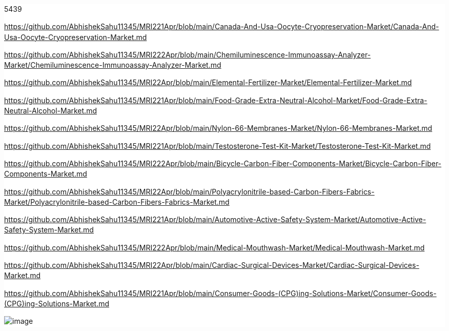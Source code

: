 5439</p><p><a href="https://github.com/AbhishekSahu11345/MRI221Apr/blob/main/Canada-And-Usa-Oocyte-Cryopreservation-Market/Canada-And-Usa-Oocyte-Cryopreservation-Market.md">https://github.com/AbhishekSahu11345/MRI221Apr/blob/main/Canada-And-Usa-Oocyte-Cryopreservation-Market/Canada-And-Usa-Oocyte-Cryopreservation-Market.md</a></p><p><a href="https://github.com/AbhishekSahu11345/MRI222Apr/blob/main/Chemiluminescence-Immunoassay-Analyzer-Market/Chemiluminescence-Immunoassay-Analyzer-Market.md">https://github.com/AbhishekSahu11345/MRI222Apr/blob/main/Chemiluminescence-Immunoassay-Analyzer-Market/Chemiluminescence-Immunoassay-Analyzer-Market.md</a></p><p><a href="https://github.com/AbhishekSahu11345/MRI22Apr/blob/main/Elemental-Fertilizer-Market/Elemental-Fertilizer-Market.md">https://github.com/AbhishekSahu11345/MRI22Apr/blob/main/Elemental-Fertilizer-Market/Elemental-Fertilizer-Market.md</a></p><p><a href="https://github.com/AbhishekSahu11345/MRI221Apr/blob/main/Food-Grade-Extra-Neutral-Alcohol-Market/Food-Grade-Extra-Neutral-Alcohol-Market.md">https://github.com/AbhishekSahu11345/MRI221Apr/blob/main/Food-Grade-Extra-Neutral-Alcohol-Market/Food-Grade-Extra-Neutral-Alcohol-Market.md</a></p><p><a href="https://github.com/AbhishekSahu11345/MRI22Apr/blob/main/Nylon-66-Membranes-Market/Nylon-66-Membranes-Market.md">https://github.com/AbhishekSahu11345/MRI22Apr/blob/main/Nylon-66-Membranes-Market/Nylon-66-Membranes-Market.md</a></p><p><a href="https://github.com/AbhishekSahu11345/MRI221Apr/blob/main/Testosterone-Test-Kit-Market/Testosterone-Test-Kit-Market.md">https://github.com/AbhishekSahu11345/MRI221Apr/blob/main/Testosterone-Test-Kit-Market/Testosterone-Test-Kit-Market.md</a></p><p><a href="https://github.com/AbhishekSahu11345/MRI222Apr/blob/main/Bicycle-Carbon-Fiber-Components-Market/Bicycle-Carbon-Fiber-Components-Market.md">https://github.com/AbhishekSahu11345/MRI222Apr/blob/main/Bicycle-Carbon-Fiber-Components-Market/Bicycle-Carbon-Fiber-Components-Market.md</a></p><p><a href="https://github.com/AbhishekSahu11345/MRI22Apr/blob/main/Polyacrylonitrile-based-Carbon-Fibers-Fabrics-Market/Polyacrylonitrile-based-Carbon-Fibers-Fabrics-Market.md">https://github.com/AbhishekSahu11345/MRI22Apr/blob/main/Polyacrylonitrile-based-Carbon-Fibers-Fabrics-Market/Polyacrylonitrile-based-Carbon-Fibers-Fabrics-Market.md</a></p><p><a href="https://github.com/AbhishekSahu11345/MRI221Apr/blob/main/Automotive-Active-Safety-System-Market/Automotive-Active-Safety-System-Market.md">https://github.com/AbhishekSahu11345/MRI221Apr/blob/main/Automotive-Active-Safety-System-Market/Automotive-Active-Safety-System-Market.md</a></p><p><a href="https://github.com/AbhishekSahu11345/MRI222Apr/blob/main/Medical-Mouthwash-Market/Medical-Mouthwash-Market.md">https://github.com/AbhishekSahu11345/MRI222Apr/blob/main/Medical-Mouthwash-Market/Medical-Mouthwash-Market.md</a></p><p><a href="https://github.com/AbhishekSahu11345/MRI22Apr/blob/main/Cardiac-Surgical-Devices-Market/Cardiac-Surgical-Devices-Market.md">https://github.com/AbhishekSahu11345/MRI22Apr/blob/main/Cardiac-Surgical-Devices-Market/Cardiac-Surgical-Devices-Market.md</a></p><p><a href="https://github.com/AbhishekSahu11345/MRI221Apr/blob/main/Consumer-Goods-(CPG)ing-Solutions-Market/Consumer-Goods-(CPG)ing-Solutions-Market.md">https://github.com/AbhishekSahu11345/MRI221Apr/blob/main/Consumer-Goods-(CPG)ing-Solutions-Market/Consumer-Goods-(CPG)ing-Solutions-Market.md</a></p>
![image](https://github.com/user-attachments/assets/51bfb62e-a534-4489-aece-8a4924cc3b6d)
